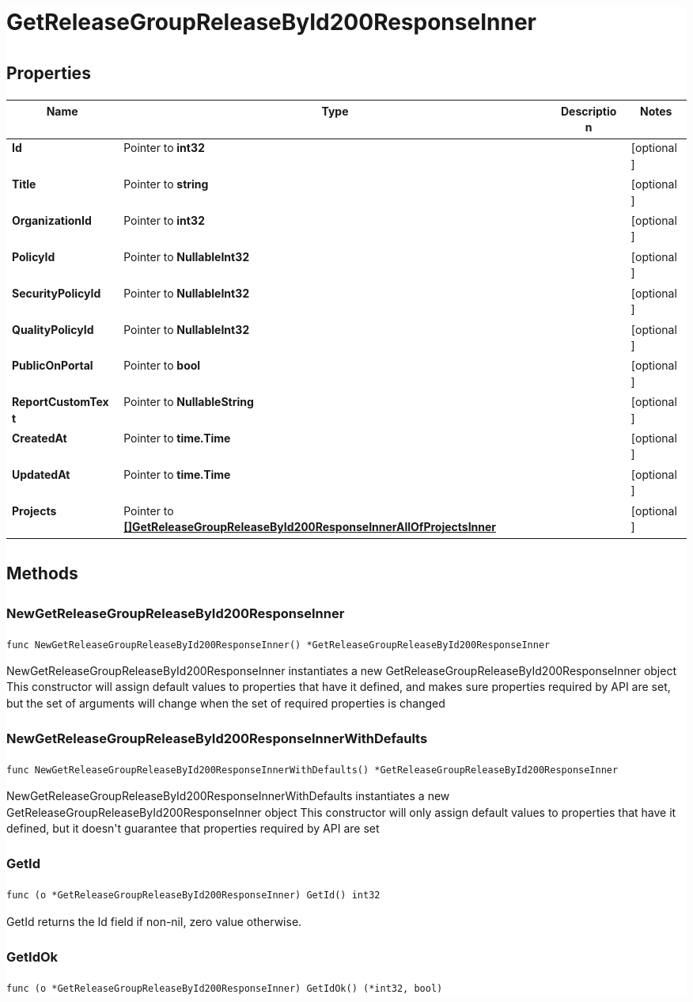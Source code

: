 # GetReleaseGroupReleaseById200ResponseInner

## Properties

Name | Type | Description | Notes
------------ | ------------- | ------------- | -------------
**Id** | Pointer to **int32** |  | [optional] 
**Title** | Pointer to **string** |  | [optional] 
**OrganizationId** | Pointer to **int32** |  | [optional] 
**PolicyId** | Pointer to **NullableInt32** |  | [optional] 
**SecurityPolicyId** | Pointer to **NullableInt32** |  | [optional] 
**QualityPolicyId** | Pointer to **NullableInt32** |  | [optional] 
**PublicOnPortal** | Pointer to **bool** |  | [optional] 
**ReportCustomText** | Pointer to **NullableString** |  | [optional] 
**CreatedAt** | Pointer to **time.Time** |  | [optional] 
**UpdatedAt** | Pointer to **time.Time** |  | [optional] 
**Projects** | Pointer to [**[]GetReleaseGroupReleaseById200ResponseInnerAllOfProjectsInner**](GetReleaseGroupReleaseById200ResponseInnerAllOfProjectsInner.md) |  | [optional] 

## Methods

### NewGetReleaseGroupReleaseById200ResponseInner

`func NewGetReleaseGroupReleaseById200ResponseInner() *GetReleaseGroupReleaseById200ResponseInner`

NewGetReleaseGroupReleaseById200ResponseInner instantiates a new GetReleaseGroupReleaseById200ResponseInner object
This constructor will assign default values to properties that have it defined,
and makes sure properties required by API are set, but the set of arguments
will change when the set of required properties is changed

### NewGetReleaseGroupReleaseById200ResponseInnerWithDefaults

`func NewGetReleaseGroupReleaseById200ResponseInnerWithDefaults() *GetReleaseGroupReleaseById200ResponseInner`

NewGetReleaseGroupReleaseById200ResponseInnerWithDefaults instantiates a new GetReleaseGroupReleaseById200ResponseInner object
This constructor will only assign default values to properties that have it defined,
but it doesn't guarantee that properties required by API are set

### GetId

`func (o *GetReleaseGroupReleaseById200ResponseInner) GetId() int32`

GetId returns the Id field if non-nil, zero value otherwise.

### GetIdOk

`func (o *GetReleaseGroupReleaseById200ResponseInner) GetIdOk() (*int32, bool)`
